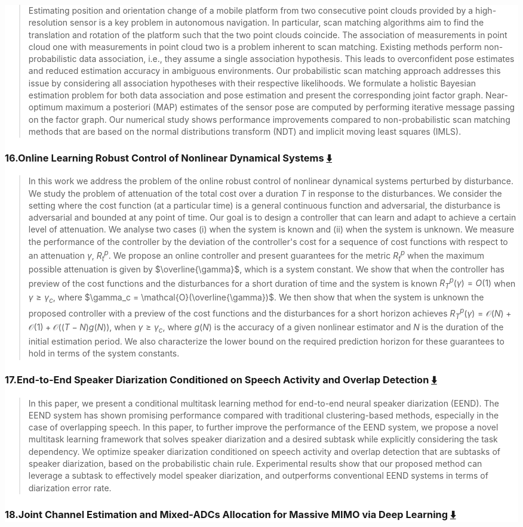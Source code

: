 >  Estimating position and orientation change of a mobile platform from two consecutive point clouds provided by a high-resolution sensor is a key problem in autonomous navigation. In particular, scan matching algorithms aim to find the translation and rotation of the platform such that the two point clouds coincide. The association of measurements in point cloud one with measurements in point cloud two is a problem inherent to scan matching. Existing methods perform non-probabilistic data association, i.e., they assume a single association hypothesis. This leads to overconfident pose estimates and reduced estimation accuracy in ambiguous environments. Our probabilistic scan matching approach addresses this issue by considering all association hypotheses with their respective likelihoods. We formulate a holistic Bayesian estimation problem for both data association and pose estimation and present the corresponding joint factor graph. Near-optimum maximum a posteriori (MAP) estimates of the sensor pose are computed by performing iterative message passing on the factor graph. Our numerical study shows performance improvements compared to non-probabilistic scan matching methods that are based on the normal distributions transform (NDT) and implicit moving least squares (IMLS).      
### 16.Online Learning Robust Control of Nonlinear Dynamical Systems  [ :arrow_down: ](https://arxiv.org/pdf/2106.04092.pdf)
>  In this work we address the problem of the online robust control of nonlinear dynamical systems perturbed by disturbance. We study the problem of attenuation of the total cost over a duration $T$ in response to the disturbances. We consider the setting where the cost function (at a particular time) is a general continuous function and adversarial, the disturbance is adversarial and bounded at any point of time. Our goal is to design a controller that can learn and adapt to achieve a certain level of attenuation. We analyse two cases (i) when the system is known and (ii) when the system is unknown. We measure the performance of the controller by the deviation of the controller's cost for a sequence of cost functions with respect to an attenuation $\gamma$, $R^p_t$. We propose an online controller and present guarantees for the metric $R^p_t$ when the maximum possible attenuation is given by $\overline{\gamma}$, which is a system constant. We show that when the controller has preview of the cost functions and the disturbances for a short duration of time and the system is known $R^p_T(\gamma) = O(1)$ when $\gamma \geq \gamma_c$, where $\gamma_c = \mathcal{O}(\overline{\gamma})$. We then show that when the system is unknown the proposed controller with a preview of the cost functions and the disturbances for a short horizon achieves $R^p_T(\gamma) = \mathcal{O}(N) + \mathcal{O}(1) + \mathcal{O}((T-N)g(N))$, when $\gamma \geq \gamma_c$, where $g(N)$ is the accuracy of a given nonlinear estimator and $N$ is the duration of the initial estimation period. We also characterize the lower bound on the required prediction horizon for these guarantees to hold in terms of the system constants.      
### 17.End-to-End Speaker Diarization Conditioned on Speech Activity and Overlap Detection  [ :arrow_down: ](https://arxiv.org/pdf/2106.04078.pdf)
>  In this paper, we present a conditional multitask learning method for end-to-end neural speaker diarization (EEND). The EEND system has shown promising performance compared with traditional clustering-based methods, especially in the case of overlapping speech. In this paper, to further improve the performance of the EEND system, we propose a novel multitask learning framework that solves speaker diarization and a desired subtask while explicitly considering the task dependency. We optimize speaker diarization conditioned on speech activity and overlap detection that are subtasks of speaker diarization, based on the probabilistic chain rule. Experimental results show that our proposed method can leverage a subtask to effectively model speaker diarization, and outperforms conventional EEND systems in terms of diarization error rate.      
### 18.Joint Channel Estimation and Mixed-ADCs Allocation for Massive MIMO via Deep Learning  [ :arrow_down: ](https://arxiv.org/pdf/2106.04047.pdf)